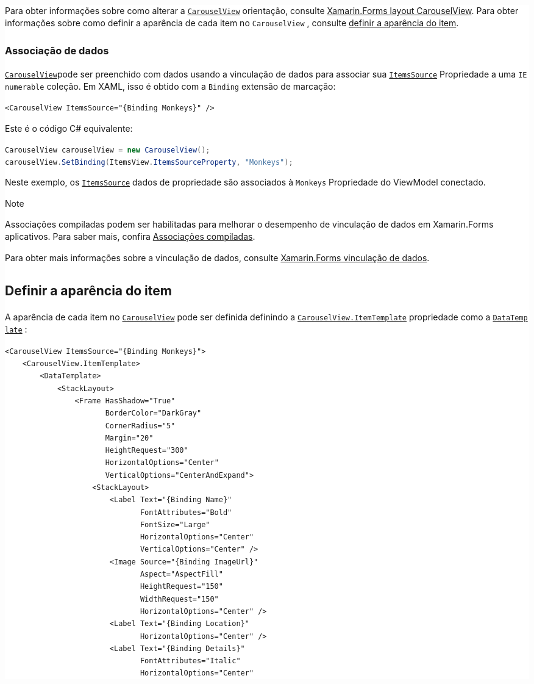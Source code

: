 Para obter informações sobre como alterar a [`CarouselView`](xref:Xamarin.Forms.CarouselView) orientação, consulte [ Xamarin.Forms layout CarouselView](layout.md). Para obter informações sobre como definir a aparência de cada item no `CarouselView` , consulte [definir a aparência do item](#define-item-appearance).

### <a name="data-binding"></a>Associação de dados

[`CarouselView`](xref:Xamarin.Forms.CarouselView)pode ser preenchido com dados usando a vinculação de dados para associar sua [`ItemsSource`](xref:Xamarin.Forms.ItemsView.ItemsSource) Propriedade a uma `IEnumerable` coleção. Em XAML, isso é obtido com a `Binding` extensão de marcação:

```xaml
<CarouselView ItemsSource="{Binding Monkeys}" />
```

Este é o código C# equivalente:

```csharp
CarouselView carouselView = new CarouselView();
carouselView.SetBinding(ItemsView.ItemsSourceProperty, "Monkeys");
```

Neste exemplo, os [`ItemsSource`](xref:Xamarin.Forms.ItemsView.ItemsSource) dados de propriedade são associados à `Monkeys` Propriedade do ViewModel conectado.

> [!NOTE]
> Associações compiladas podem ser habilitadas para melhorar o desempenho de vinculação de dados em Xamarin.Forms aplicativos. Para saber mais, confira [Associações compiladas](~/xamarin-forms/app-fundamentals/data-binding/compiled-bindings.md).

Para obter mais informações sobre a vinculação de dados, consulte [ Xamarin.Forms vinculação de dados](~/xamarin-forms/app-fundamentals/data-binding/index.md).

## <a name="define-item-appearance"></a>Definir a aparência do item

A aparência de cada item no [`CarouselView`](xref:Xamarin.Forms.CarouselView) pode ser definida definindo a [`CarouselView.ItemTemplate`](xref:Xamarin.Forms.ItemsView.ItemTemplate) propriedade como a [`DataTemplate`](xref:Xamarin.Forms.DataTemplate) :

```xaml
<CarouselView ItemsSource="{Binding Monkeys}">
    <CarouselView.ItemTemplate>
        <DataTemplate>
            <StackLayout>
                <Frame HasShadow="True"
                       BorderColor="DarkGray"
                       CornerRadius="5"
                       Margin="20"
                       HeightRequest="300"
                       HorizontalOptions="Center"
                       VerticalOptions="CenterAndExpand">
                    <StackLayout>
                        <Label Text="{Binding Name}"
                               FontAttributes="Bold"
                               FontSize="Large"
                               HorizontalOptions="Center"
                               VerticalOptions="Center" />
                        <Image Source="{Binding ImageUrl}"
                               Aspect="AspectFill"
                               HeightRequest="150"
                               WidthRequest="150"
                               HorizontalOptions="Center" />
                        <Label Text="{Binding Location}"
                               HorizontalOptions="Center" />
                        <Label Text="{Binding Details}"
                               FontAttributes="Italic"
                               HorizontalOptions="Center"
```